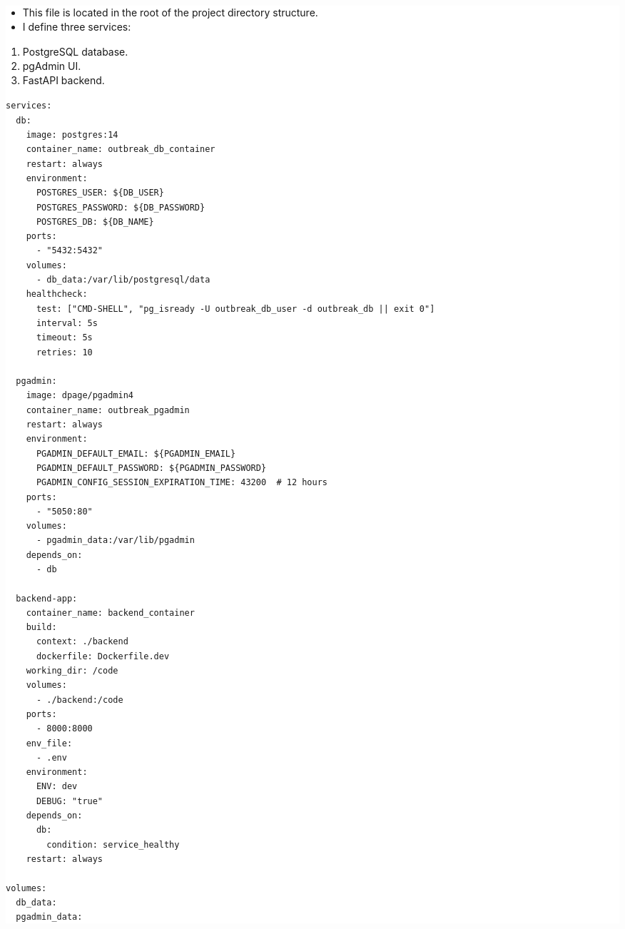 - This file is located in the root of the project directory structure.
- I define three services:

1. PostgreSQL database.
2. pgAdmin UI.
3. FastAPI backend.

```YML
services:
  db:
    image: postgres:14
    container_name: outbreak_db_container
    restart: always
    environment:
      POSTGRES_USER: ${DB_USER}
      POSTGRES_PASSWORD: ${DB_PASSWORD}
      POSTGRES_DB: ${DB_NAME}
    ports:
      - "5432:5432"
    volumes:
      - db_data:/var/lib/postgresql/data
    healthcheck:
      test: ["CMD-SHELL", "pg_isready -U outbreak_db_user -d outbreak_db || exit 0"]
      interval: 5s
      timeout: 5s
      retries: 10

  pgadmin:
    image: dpage/pgadmin4
    container_name: outbreak_pgadmin
    restart: always
    environment:
      PGADMIN_DEFAULT_EMAIL: ${PGADMIN_EMAIL}
      PGADMIN_DEFAULT_PASSWORD: ${PGADMIN_PASSWORD}
      PGADMIN_CONFIG_SESSION_EXPIRATION_TIME: 43200  # 12 hours
    ports:
      - "5050:80"
    volumes:
      - pgadmin_data:/var/lib/pgadmin
    depends_on:
      - db

  backend-app:
    container_name: backend_container
    build:
      context: ./backend
      dockerfile: Dockerfile.dev
    working_dir: /code
    volumes:
      - ./backend:/code
    ports:
      - 8000:8000
    env_file:
      - .env
    environment:
      ENV: dev
      DEBUG: "true"
    depends_on:
      db:
        condition: service_healthy
    restart: always

volumes:
  db_data:
  pgadmin_data:
```